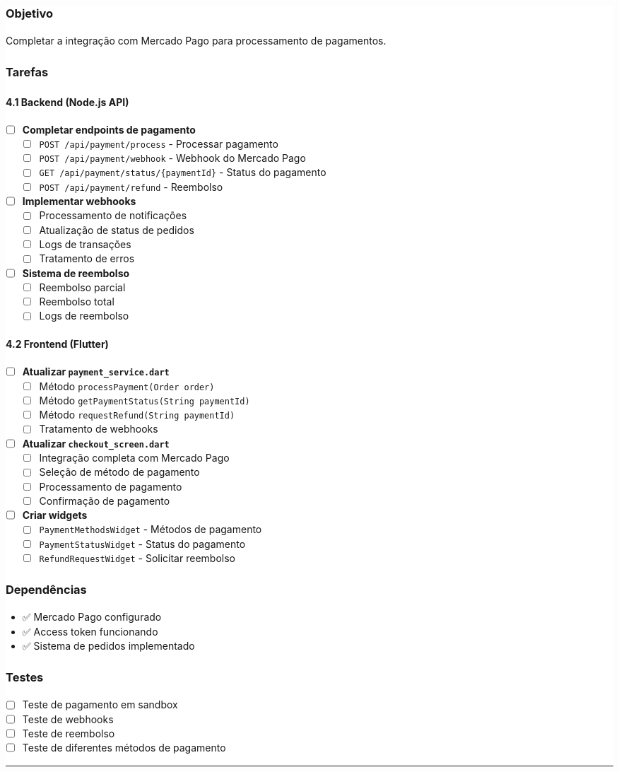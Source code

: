 ### **Objetivo**
Completar a integração com Mercado Pago para processamento de pagamentos.

### **Tarefas**

#### **4.1 Backend (Node.js API)**
- [ ] **Completar endpoints de pagamento**
  - [ ] `POST /api/payment/process` - Processar pagamento
  - [ ] `POST /api/payment/webhook` - Webhook do Mercado Pago
  - [ ] `GET /api/payment/status/{paymentId}` - Status do pagamento
  - [ ] `POST /api/payment/refund` - Reembolso

- [ ] **Implementar webhooks**
  - [ ] Processamento de notificações
  - [ ] Atualização de status de pedidos
  - [ ] Logs de transações
  - [ ] Tratamento de erros

- [ ] **Sistema de reembolso**
  - [ ] Reembolso parcial
  - [ ] Reembolso total
  - [ ] Logs de reembolso

#### **4.2 Frontend (Flutter)**
- [ ] **Atualizar `payment_service.dart`**
  - [ ] Método `processPayment(Order order)`
  - [ ] Método `getPaymentStatus(String paymentId)`
  - [ ] Método `requestRefund(String paymentId)`
  - [ ] Tratamento de webhooks

- [ ] **Atualizar `checkout_screen.dart`**
  - [ ] Integração completa com Mercado Pago
  - [ ] Seleção de método de pagamento
  - [ ] Processamento de pagamento
  - [ ] Confirmação de pagamento

- [ ] **Criar widgets**
  - [ ] `PaymentMethodsWidget` - Métodos de pagamento
  - [ ] `PaymentStatusWidget` - Status do pagamento
  - [ ] `RefundRequestWidget` - Solicitar reembolso

### **Dependências**
- ✅ Mercado Pago configurado
- ✅ Access token funcionando
- ✅ Sistema de pedidos implementado

### **Testes**
- [ ] Teste de pagamento em sandbox
- [ ] Teste de webhooks
- [ ] Teste de reembolso
- [ ] Teste de diferentes métodos de pagamento

---